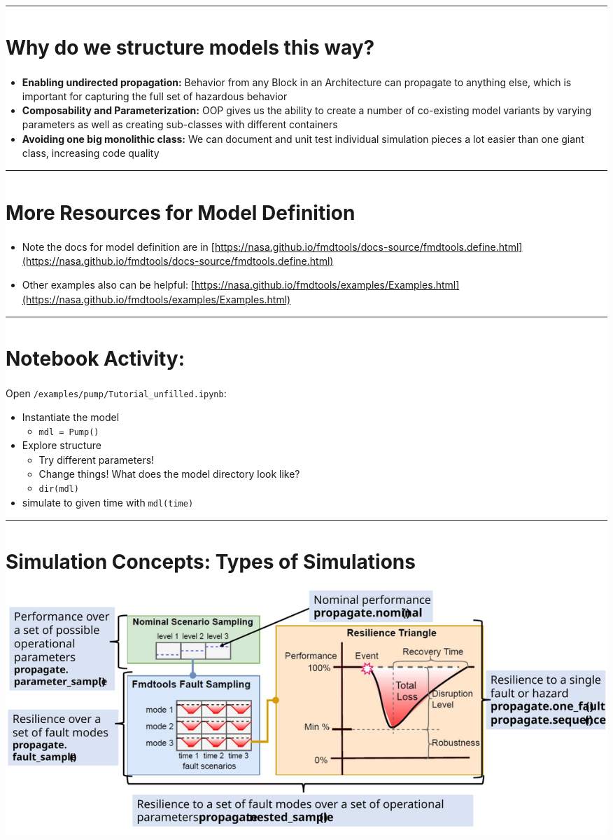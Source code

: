 -----------------
# Why do we structure models this way?

- **Enabling undirected propagation:** Behavior from any Block in an Architecture can propagate to anything else, which is important for capturing the full set of hazardous behavior
- **Composability and Parameterization:** OOP gives us the ability to create a number of co-existing model variants by varying parameters as well as creating sub-classes with different containers
- **Avoiding one big monolithic class:** We can document and unit test individual simulation pieces a lot easier than one giant class, increasing code quality


-----------------

# More Resources for Model Definition

- Note the docs for model definition are in [https://nasa.github.io/fmdtools/docs-source/fmdtools.define.html](https://nasa.github.io/fmdtools/docs-source/fmdtools.define.html)

- Other examples also can be helpful: [https://nasa.github.io/fmdtools/examples/Examples.html](https://nasa.github.io/fmdtools/examples/Examples.html)

-----------------

# Notebook Activity:

Open `/examples/pump/Tutorial_unfilled.ipynb`:
- Instantiate the model
    - `mdl = Pump()`
- Explore structure
    - Try different parameters! 
    - Change things!
    What does the model directory look like? 
    - `dir(mdl)`
- simulate to given time with `mdl(time)`

-----------------

# Simulation Concepts: Types of Simulations

![Dynamic Propagation, width:1000px](./figures/powerpoint/simulation_types.svg)
